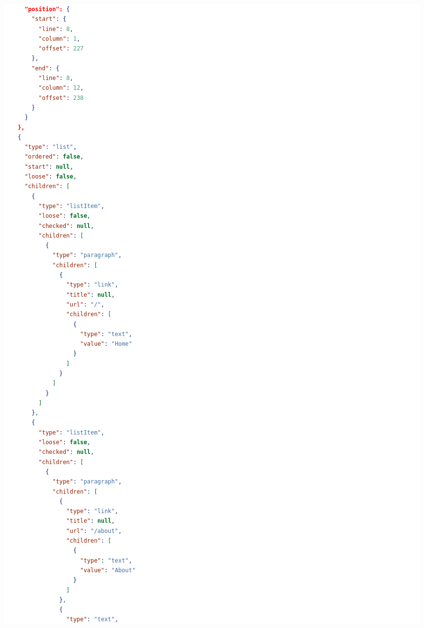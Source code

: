 ```json
      "position": {
        "start": {
          "line": 8,
          "column": 1,
          "offset": 227
        },
        "end": {
          "line": 8,
          "column": 12,
          "offset": 238
        }
      }
    },
    {
      "type": "list",
      "ordered": false,
      "start": null,
      "loose": false,
      "children": [
        {
          "type": "listItem",
          "loose": false,
          "checked": null,
          "children": [
            {
              "type": "paragraph",
              "children": [
                {
                  "type": "link",
                  "title": null,
                  "url": "/",
                  "children": [
                    {
                      "type": "text",
                      "value": "Home"
                    }
                  ]
                }
              ]
            }
          ]
        },
        {
          "type": "listItem",
          "loose": false,
          "checked": null,
          "children": [
            {
              "type": "paragraph",
              "children": [
                {
                  "type": "link",
                  "title": null,
                  "url": "/about",
                  "children": [
                    {
                      "type": "text",
                      "value": "About"
                    }
                  ]
                },
                {
                  "type": "text",
```